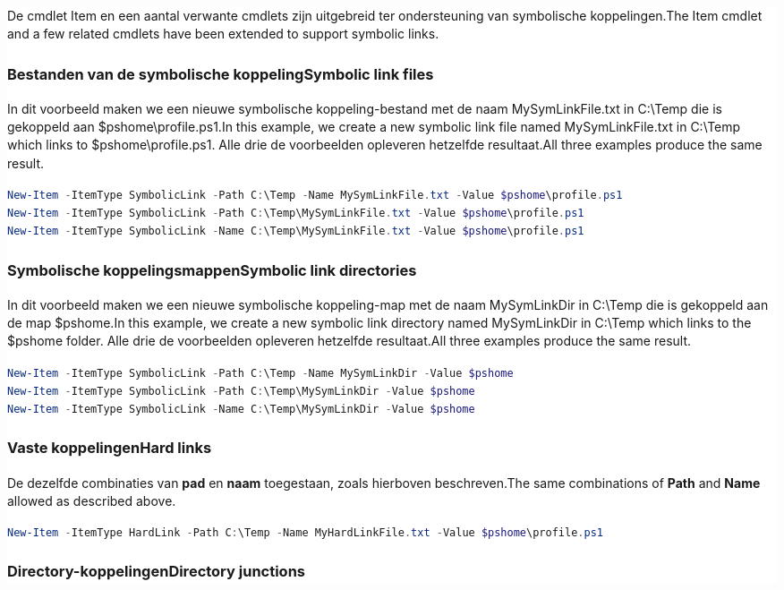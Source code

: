 <span data-ttu-id="ea948-165">De cmdlet Item en een aantal verwante cmdlets zijn uitgebreid ter ondersteuning van symbolische koppelingen.</span><span class="sxs-lookup"><span data-stu-id="ea948-165">The Item cmdlet and a few related cmdlets have been extended to support symbolic links.</span></span>

### <a name="symbolic-link-files"></a><span data-ttu-id="ea948-166">Bestanden van de symbolische koppeling</span><span class="sxs-lookup"><span data-stu-id="ea948-166">Symbolic link files</span></span>

<span data-ttu-id="ea948-167">In dit voorbeeld maken we een nieuwe symbolische koppeling-bestand met de naam MySymLinkFile.txt in C:\Temp die is gekoppeld aan $pshome\profile.ps1.</span><span class="sxs-lookup"><span data-stu-id="ea948-167">In this example, we create a new symbolic link file named MySymLinkFile.txt in C:\Temp which links to $pshome\profile.ps1.</span></span> <span data-ttu-id="ea948-168">Alle drie de voorbeelden opleveren hetzelfde resultaat.</span><span class="sxs-lookup"><span data-stu-id="ea948-168">All three examples produce the same result.</span></span>

```powershell
New-Item -ItemType SymbolicLink -Path C:\Temp -Name MySymLinkFile.txt -Value $pshome\profile.ps1
New-Item -ItemType SymbolicLink -Path C:\Temp\MySymLinkFile.txt -Value $pshome\profile.ps1
New-Item -ItemType SymbolicLink -Name C:\Temp\MySymLinkFile.txt -Value $pshome\profile.ps1
```

### <a name="symbolic-link-directories"></a><span data-ttu-id="ea948-169">Symbolische koppelingsmappen</span><span class="sxs-lookup"><span data-stu-id="ea948-169">Symbolic link directories</span></span>

<span data-ttu-id="ea948-170">In dit voorbeeld maken we een nieuwe symbolische koppeling-map met de naam MySymLinkDir in C:\Temp die is gekoppeld aan de map $pshome.</span><span class="sxs-lookup"><span data-stu-id="ea948-170">In this example, we create a new symbolic link directory named MySymLinkDir in C:\Temp which links to the $pshome folder.</span></span> <span data-ttu-id="ea948-171">Alle drie de voorbeelden opleveren hetzelfde resultaat.</span><span class="sxs-lookup"><span data-stu-id="ea948-171">All three examples produce the same result.</span></span>

```powershell
New-Item -ItemType SymbolicLink -Path C:\Temp -Name MySymLinkDir -Value $pshome
New-Item -ItemType SymbolicLink -Path C:\Temp\MySymLinkDir -Value $pshome
New-Item -ItemType SymbolicLink -Name C:\Temp\MySymLinkDir -Value $pshome
```

### <a name="hard-links"></a><span data-ttu-id="ea948-172">Vaste koppelingen</span><span class="sxs-lookup"><span data-stu-id="ea948-172">Hard links</span></span>

<span data-ttu-id="ea948-173">De dezelfde combinaties van **pad** en **naam** toegestaan, zoals hierboven beschreven.</span><span class="sxs-lookup"><span data-stu-id="ea948-173">The same combinations of **Path** and **Name** allowed as described above.</span></span>

```powershell
New-Item -ItemType HardLink -Path C:\Temp -Name MyHardLinkFile.txt -Value $pshome\profile.ps1
```

### <a name="directory-junctions"></a><span data-ttu-id="ea948-174">Directory-koppelingen</span><span class="sxs-lookup"><span data-stu-id="ea948-174">Directory junctions</span></span>
